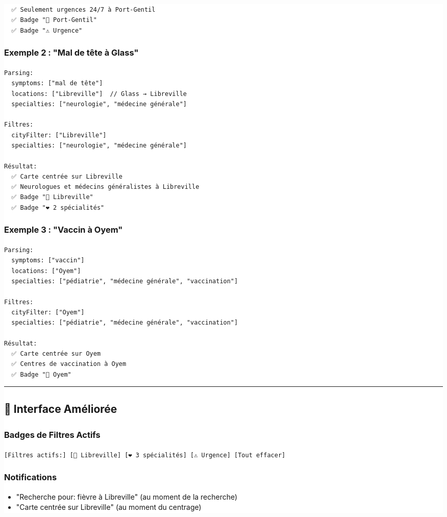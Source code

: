 ```
  ✅ Seulement urgences 24/7 à Port-Gentil
  ✅ Badge "📍 Port-Gentil"
  ✅ Badge "⚠️ Urgence"
```

### Exemple 2 : "Mal de tête à Glass"
```
Parsing:
  symptoms: ["mal de tête"]
  locations: ["Libreville"]  // Glass → Libreville
  specialties: ["neurologie", "médecine générale"]

Filtres:
  cityFilter: ["Libreville"]
  specialties: ["neurologie", "médecine générale"]

Résultat:
  ✅ Carte centrée sur Libreville
  ✅ Neurologues et médecins généralistes à Libreville
  ✅ Badge "📍 Libreville"
  ✅ Badge "❤️ 2 spécialités"
```

### Exemple 3 : "Vaccin à Oyem"
```
Parsing:
  symptoms: ["vaccin"]
  locations: ["Oyem"]
  specialties: ["pédiatrie", "médecine générale", "vaccination"]

Filtres:
  cityFilter: ["Oyem"]
  specialties: ["pédiatrie", "médecine générale", "vaccination"]

Résultat:
  ✅ Carte centrée sur Oyem
  ✅ Centres de vaccination à Oyem
  ✅ Badge "📍 Oyem"
```

---

## 🎨 Interface Améliorée

### Badges de Filtres Actifs
```
[Filtres actifs:] [📍 Libreville] [❤️ 3 spécialités] [⚠️ Urgence] [Tout effacer]
```

### Notifications
- "Recherche pour: fièvre à Libreville" (au moment de la recherche)
- "Carte centrée sur Libreville" (au moment du centrage)

